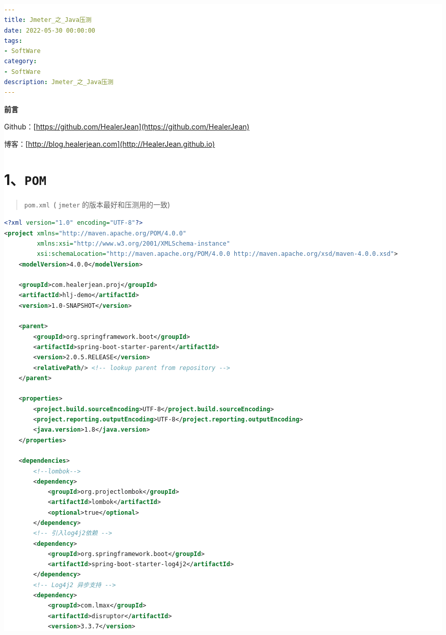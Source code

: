 ```yaml
---
title: Jmeter_之_Java压测
date: 2022-05-30 00:00:00
tags: 
- SoftWare
category: 
- SoftWare
description: Jmeter_之_Java压测
---
```


**前言**     

 Github：[https://github.com/HealerJean](https://github.com/HealerJean)         

 博客：[http://blog.healerjean.com](http://HealerJean.github.io)          



# 1、`POM`

> `pom.xml `( `jmeter` 的版本最好和压测用的一致)

```xml
<?xml version="1.0" encoding="UTF-8"?>
<project xmlns="http://maven.apache.org/POM/4.0.0"
         xmlns:xsi="http://www.w3.org/2001/XMLSchema-instance"
         xsi:schemaLocation="http://maven.apache.org/POM/4.0.0 http://maven.apache.org/xsd/maven-4.0.0.xsd">
    <modelVersion>4.0.0</modelVersion>

    <groupId>com.healerjean.proj</groupId>
    <artifactId>hlj-demo</artifactId>
    <version>1.0-SNAPSHOT</version>

    <parent>
        <groupId>org.springframework.boot</groupId>
        <artifactId>spring-boot-starter-parent</artifactId>
        <version>2.0.5.RELEASE</version>
        <relativePath/> <!-- lookup parent from repository -->
    </parent>

    <properties>
        <project.build.sourceEncoding>UTF-8</project.build.sourceEncoding>
        <project.reporting.outputEncoding>UTF-8</project.reporting.outputEncoding>
        <java.version>1.8</java.version>
    </properties>

    <dependencies>
        <!--lombok-->
        <dependency>
            <groupId>org.projectlombok</groupId>
            <artifactId>lombok</artifactId>
            <optional>true</optional>
        </dependency>
        <!-- 引入log4j2依赖 -->
        <dependency>
            <groupId>org.springframework.boot</groupId>
            <artifactId>spring-boot-starter-log4j2</artifactId>
        </dependency>
        <!-- Log4j2 异步支持 -->
        <dependency>
            <groupId>com.lmax</groupId>
            <artifactId>disruptor</artifactId>
            <version>3.3.7</version>
```